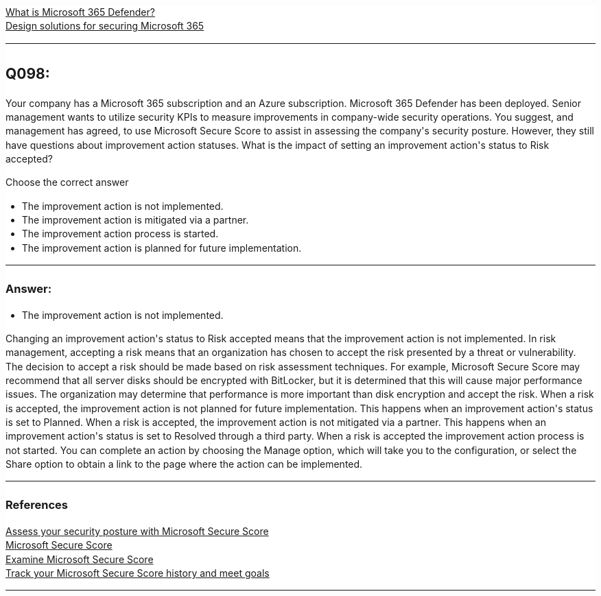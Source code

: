 [What is Microsoft 365 Defender?](https://learn.microsoft.com/en-us/defender-xdr/microsoft-365-defender?view=o365-worldwide)  
[Design solutions for securing Microsoft 365](https://learn.microsoft.com/en-us/training/modules/design-solutions-secure-microsoft-365/)  

---

## Q098:

Your company has a Microsoft 365 subscription and an Azure subscription.
Microsoft 365 Defender has been deployed. Senior management wants to utilize security KPIs to measure improvements in company-wide security operations. You suggest, and management has agreed, to use Microsoft Secure Score to assist in assessing the company's security posture. However, they still have questions about improvement action statuses.
What is the impact of setting an improvement action's status to Risk accepted?

Choose the correct answer

- The improvement action is not implemented.
- The improvement action is mitigated via a partner.
- The improvement action process is started.
- The improvement action is planned for future implementation.

---

### Answer:
- The improvement action is not implemented.

Changing an improvement action's status to Risk accepted means that the improvement action is not implemented. In risk management, accepting a risk means that an organization has chosen to accept the risk presented by a threat or vulnerability. The decision to accept a risk should be made based on risk assessment techniques. For example, Microsoft Secure Score may recommend that all server disks should be encrypted with BitLocker, but it is determined that this will cause major performance issues. The organization may determine that performance is more important than disk encryption and accept the risk.
When a risk is accepted, the improvement action is not planned for future implementation. This happens when an improvement action's status is set to Planned.
When a risk is accepted, the improvement action is not mitigated via a partner. This happens when an improvement action's status is set to Resolved through a third party.
When a risk is accepted the improvement action process is not started. You can complete an action by choosing the Manage option, which will take you to the configuration, or select the Share option to obtain a link to the page where the action can be implemented.

---

### References

[Assess your security posture with Microsoft Secure Score](https://learn.microsoft.com/en-us/defender-xdr/microsoft-secure-score-improvement-actions)  
[Microsoft Secure Score](https://learn.microsoft.com/en-us/defender-xdr/microsoft-secure-score)  
[Examine Microsoft Secure Score](https://learn.microsoft.com/en-us/training/modules/examine-microsoft-secure-score/)  
[Track your Microsoft Secure Score history and meet goals](https://learn.microsoft.com/en-us/defender-xdr/microsoft-secure-score-history-metrics-trends)  

---